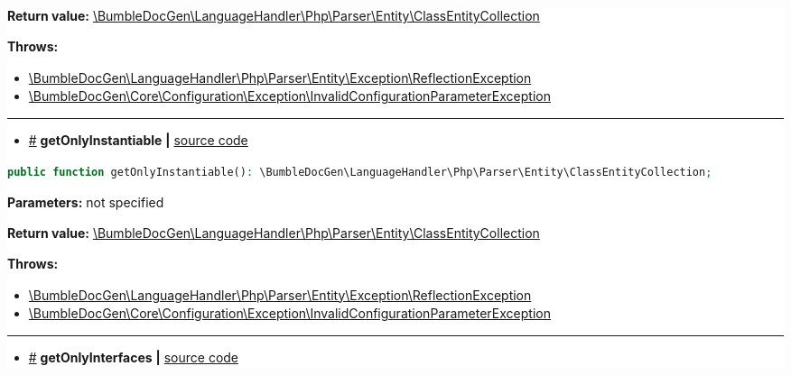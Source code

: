 <b>Return value:</b> <a href='https://github.com/bumble-tech/bumble-doc-gen/blob/master/src/LanguageHandler/Php/Parser/Entity/ClassEntityCollection.php'>\BumbleDocGen\LanguageHandler\Php\Parser\Entity\ClassEntityCollection</a>


<b>Throws:</b>
<ul>
<li>
    <a href="/docs/tech/2.parser/classes/ReflectionException.md">\BumbleDocGen\LanguageHandler\Php\Parser\Entity\Exception\ReflectionException</a></li>

<li>
    <a href="/docs/tech/2.parser/classes/InvalidConfigurationParameterException.md">\BumbleDocGen\Core\Configuration\Exception\InvalidConfigurationParameterException</a></li>

</ul>

</div>
<hr>
<div class='method_description-block'>

<ul>
<li><a name="mgetonlyinstantiable" href="#mgetonlyinstantiable">#</a>
 <b>getOnlyInstantiable</b>
    <b>|</b> <a href="https://github.com/bumble-tech/bumble-doc-gen/blob/master/src/LanguageHandler/Php/Parser/Entity/ClassEntityCollection.php#L253">source code</a></li>
</ul>

```php
public function getOnlyInstantiable(): \BumbleDocGen\LanguageHandler\Php\Parser\Entity\ClassEntityCollection;
```



<b>Parameters:</b> not specified

<b>Return value:</b> <a href='https://github.com/bumble-tech/bumble-doc-gen/blob/master/src/LanguageHandler/Php/Parser/Entity/ClassEntityCollection.php'>\BumbleDocGen\LanguageHandler\Php\Parser\Entity\ClassEntityCollection</a>


<b>Throws:</b>
<ul>
<li>
    <a href="/docs/tech/2.parser/classes/ReflectionException.md">\BumbleDocGen\LanguageHandler\Php\Parser\Entity\Exception\ReflectionException</a></li>

<li>
    <a href="/docs/tech/2.parser/classes/InvalidConfigurationParameterException.md">\BumbleDocGen\Core\Configuration\Exception\InvalidConfigurationParameterException</a></li>

</ul>

</div>
<hr>
<div class='method_description-block'>

<ul>
<li><a name="mgetonlyinterfaces" href="#mgetonlyinterfaces">#</a>
 <b>getOnlyInterfaces</b>
    <b>|</b> <a href="https://github.com/bumble-tech/bumble-doc-gen/blob/master/src/LanguageHandler/Php/Parser/Entity/ClassEntityCollection.php#L269">source code</a></li>
</ul>

